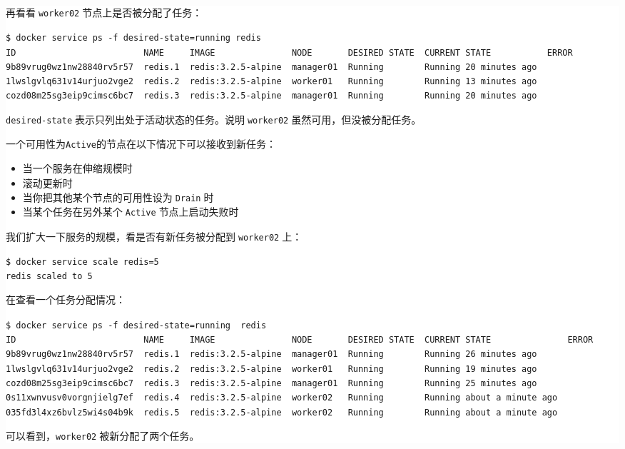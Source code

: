 再看看 `worker02` 节点上是否被分配了任务：

```shell
$ docker service ps -f desired-state=running redis 
ID                         NAME     IMAGE               NODE       DESIRED STATE  CURRENT STATE           ERROR
9b89vrug0wz1nw28840rv5r57  redis.1  redis:3.2.5-alpine  manager01  Running        Running 20 minutes ago  
1lwslgvlq631v14urjuo2vge2  redis.2  redis:3.2.5-alpine  worker01   Running        Running 13 minutes ago  
cozd08m25sg3eip9cimsc6bc7  redis.3  redis:3.2.5-alpine  manager01  Running        Running 20 minutes ago  
```

`desired-state` 表示只列出处于活动状态的任务。说明 `worker02` 虽然可用，但没被分配任务。

一个可用性为`Active`的节点在以下情况下可以接收到新任务：

-   当一个服务在伸缩规模时
-   滚动更新时
-   当你把其他某个节点的可用性设为 `Drain` 时
-   当某个任务在另外某个 `Active` 节点上启动失败时


我们扩大一下服务的规模，看是否有新任务被分配到 `worker02` 上：

```shell
$ docker service scale redis=5
redis scaled to 5
```

在查看一个任务分配情况：

```shell
$ docker service ps -f desired-state=running  redis 
ID                         NAME     IMAGE               NODE       DESIRED STATE  CURRENT STATE               ERROR
9b89vrug0wz1nw28840rv5r57  redis.1  redis:3.2.5-alpine  manager01  Running        Running 26 minutes ago      
1lwslgvlq631v14urjuo2vge2  redis.2  redis:3.2.5-alpine  worker01   Running        Running 19 minutes ago      
cozd08m25sg3eip9cimsc6bc7  redis.3  redis:3.2.5-alpine  manager01  Running        Running 25 minutes ago      
0s11xwnvusv0vorgnjielg7ef  redis.4  redis:3.2.5-alpine  worker02   Running        Running about a minute ago  
035fd3l4xz6bvlz5wi4s04b9k  redis.5  redis:3.2.5-alpine  worker02   Running        Running about a minute ago 
```

可以看到，`worker02` 被新分配了两个任务。